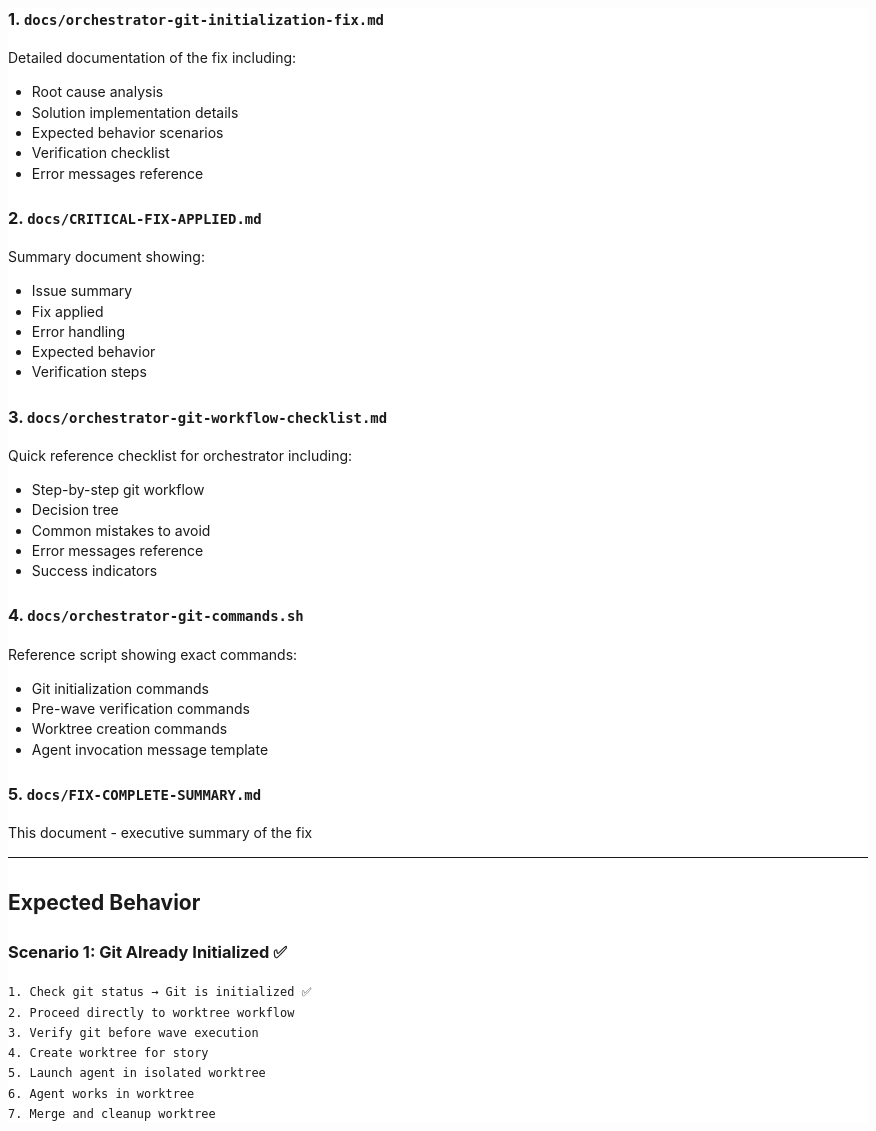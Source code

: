 ### 1. `docs/orchestrator-git-initialization-fix.md`
Detailed documentation of the fix including:
- Root cause analysis
- Solution implementation details
- Expected behavior scenarios
- Verification checklist
- Error messages reference

### 2. `docs/CRITICAL-FIX-APPLIED.md`
Summary document showing:
- Issue summary
- Fix applied
- Error handling
- Expected behavior
- Verification steps

### 3. `docs/orchestrator-git-workflow-checklist.md`
Quick reference checklist for orchestrator including:
- Step-by-step git workflow
- Decision tree
- Common mistakes to avoid
- Error messages reference
- Success indicators

### 4. `docs/orchestrator-git-commands.sh`
Reference script showing exact commands:
- Git initialization commands
- Pre-wave verification commands
- Worktree creation commands
- Agent invocation message template

### 5. `docs/FIX-COMPLETE-SUMMARY.md`
This document - executive summary of the fix

---

## Expected Behavior

### Scenario 1: Git Already Initialized ✅

```
1. Check git status → Git is initialized ✅
2. Proceed directly to worktree workflow
3. Verify git before wave execution
4. Create worktree for story
5. Launch agent in isolated worktree
6. Agent works in worktree
7. Merge and cleanup worktree
```
